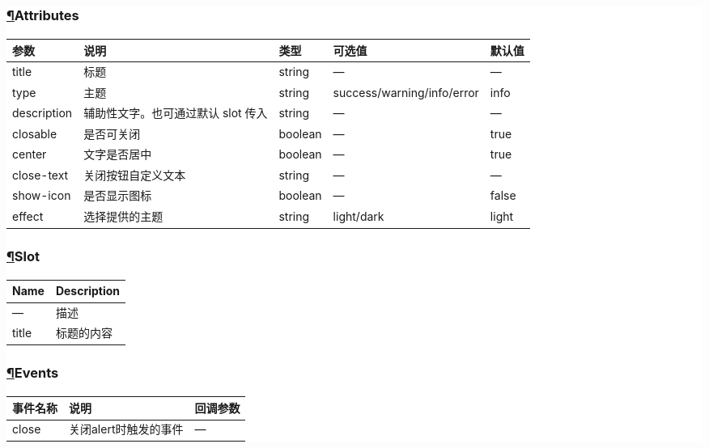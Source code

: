 ### [¶](https://element.eleme.cn/#/zh-CN/component/alert#attributes)Attributes

| 参数        | 说明                               | 类型    | 可选值                     | 默认值 |
| :---------- | :--------------------------------- | :------ | :------------------------- | :----- |
| title       | 标题                               | string  | —                          | —      |
| type        | 主题                               | string  | success/warning/info/error | info   |
| description | 辅助性文字。也可通过默认 slot 传入 | string  | —                          | —      |
| closable    | 是否可关闭                         | boolean | —                          | true   |
| center      | 文字是否居中                       | boolean | —                          | true   |
| close-text  | 关闭按钮自定义文本                 | string  | —                          | —      |
| show-icon   | 是否显示图标                       | boolean | —                          | false  |
| effect      | 选择提供的主题                     | string  | light/dark                 | light  |

### [¶](https://element.eleme.cn/#/zh-CN/component/alert#slot)Slot

| Name  | Description |
| :---- | :---------- |
| —     | 描述        |
| title | 标题的内容  |

### [¶](https://element.eleme.cn/#/zh-CN/component/alert#events)Events

| 事件名称 | 说明                  | 回调参数 |
| :------- | :-------------------- | :------- |
| close    | 关闭alert时触发的事件 | —        |